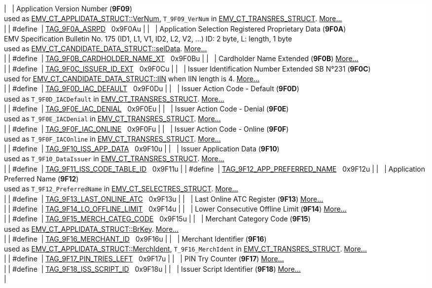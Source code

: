 |   | Application Version Number (**9F09**)<br/>used as <a href="group___d_e_f___c_o_n_f___a_p_p_l_i.md#a4a13940a43927f00f7c701cb98131588">EMV_CT_APPLIDATA_STRUCT::VerNum</a>, `T_9F09_VerNum` in <a href="group___a_d_k___t_r_x___e_x_e_c.md#struct_e_m_v___c_t___t_r_a_n_s_r_e_s___s_t_r_u_c_t">EMV_CT_TRANSRES_STRUCT</a>. <a href="group___e_m_v_c_o___t_a_g_s.md#gac0fb6f2c9da5e835754d94e7edf4f7c2">More...</a><br/> |
| #define  | <a href="group___e_m_v_c_o___t_a_g_s.md#gac5bdc3a443d2b32f1898d095609ec871">TAG_9F0A_ASRPD</a>   0x9F0Au |
|   | Application Selection Registered Proprietary Data (**9F0A**)<br/>EMV Specification Bulletin No. 175 (ID1, L1, V1, ID2, L2, V2, \...) ID: 2 byte, L: length, 1 byte<br/>used as <a href="group___a_d_k___t_r_x___e_x_e_c.md#a3e3bb2514827c49deb0057e9235980cc">EMV_CT_CANDIDATE_DATA_STRUCT::selData</a>. <a href="group___e_m_v_c_o___t_a_g_s.md#gac5bdc3a443d2b32f1898d095609ec871">More...</a><br/> |
| #define  | <a href="group___e_m_v_c_o___t_a_g_s.md#gae1a12d59719645310bdbe8c778460d8b">TAG_9F0B_CARDHOLDER_NAME_XT</a>   0x9F0Bu |
|   | Cardholder Name Extended (**9F0B**) <a href="group___e_m_v_c_o___t_a_g_s.md#gae1a12d59719645310bdbe8c778460d8b">More...</a><br/> |
| #define  | <a href="group___e_m_v_c_o___t_a_g_s.md#gaa2f5cfcf442860cea8e1021150b9e5c5">TAG_9F0C_ISSUER_ID_EXT</a>   0x9F0Cu |
|   | Issuer Identification Number Extended SB N°231 (**9F0C**)<br/>used for <a href="group___a_d_k___t_r_x___e_x_e_c.md#a0c9b7f7b7001ce7a98a7a01e1276786b">EMV_CT_CANDIDATE_DATA_STRUCT::IIN</a> when IIN length is 4. <a href="group___e_m_v_c_o___t_a_g_s.md#gaa2f5cfcf442860cea8e1021150b9e5c5">More...</a><br/> |
| #define  | <a href="group___e_m_v_c_o___t_a_g_s.md#gaf1f1b225dbba527e67b529d1b9bc0b41">TAG_9F0D_IAC_DEFAULT</a>   0x9F0Du |
|   | Issuer Action Code - Default (**9F0D**)<br/>used as `T_9F0D_IACDefault` in <a href="group___a_d_k___t_r_x___e_x_e_c.md#struct_e_m_v___c_t___t_r_a_n_s_r_e_s___s_t_r_u_c_t">EMV_CT_TRANSRES_STRUCT</a>. <a href="group___e_m_v_c_o___t_a_g_s.md#gaf1f1b225dbba527e67b529d1b9bc0b41">More...</a><br/> |
| #define  | <a href="group___e_m_v_c_o___t_a_g_s.md#ga56066a347d8d88263ea6340cccbae911">TAG_9F0E_IAC_DENIAL</a>   0x9F0Eu |
|   | Issuer Action Code - Denial (**9F0E**)<br/>used as `T_9F0E_IACDenial` in <a href="group___a_d_k___t_r_x___e_x_e_c.md#struct_e_m_v___c_t___t_r_a_n_s_r_e_s___s_t_r_u_c_t">EMV_CT_TRANSRES_STRUCT</a>. <a href="group___e_m_v_c_o___t_a_g_s.md#ga56066a347d8d88263ea6340cccbae911">More...</a><br/> |
| #define  | <a href="group___e_m_v_c_o___t_a_g_s.md#gaff475c053b8dce5ca076bc3613c3888a">TAG_9F0F_IAC_ONLINE</a>   0x9F0Fu |
|   | Issuer Action Code - Online (**9F0F**)<br/>used as `T_9F0F_IACOnline` in <a href="group___a_d_k___t_r_x___e_x_e_c.md#struct_e_m_v___c_t___t_r_a_n_s_r_e_s___s_t_r_u_c_t">EMV_CT_TRANSRES_STRUCT</a>. <a href="group___e_m_v_c_o___t_a_g_s.md#gaff475c053b8dce5ca076bc3613c3888a">More...</a><br/> |
| #define  | <a href="group___e_m_v_c_o___t_a_g_s.md#ga1ff0740aef66ba7bc912c7262abd86d0">TAG_9F10_ISS_APP_DATA</a>   0x9F10u |
|   | Issuer Application Data (**9F10**)<br/>used as `T_9F10_DataIssuer` in <a href="group___a_d_k___t_r_x___e_x_e_c.md#struct_e_m_v___c_t___t_r_a_n_s_r_e_s___s_t_r_u_c_t">EMV_CT_TRANSRES_STRUCT</a>. <a href="group___e_m_v_c_o___t_a_g_s.md#ga1ff0740aef66ba7bc912c7262abd86d0">More...</a><br/> |
| #define  | <a href="group___e_m_v_c_o___t_a_g_s.md#gaec3d1fc145f66b87ec5416b7d6cb69aa">TAG_9F11_ISS_CODE_TABLE_ID</a>   0x9F11u |
| #define  | <a href="group___e_m_v_c_o___t_a_g_s.md#gaf705ddff22734d558b161db19bf24038">TAG_9F12_APP_PREFERRED_NAME</a>   0x9F12u |
|   | Application Preferred Name (**9F12**)<br/>used as `T_9F12_PreferredName` in <a href="group___a_d_k___t_r_x___e_x_e_c.md#struct_e_m_v___c_t___s_e_l_e_c_t_r_e_s___s_t_r_u_c_t">EMV_CT_SELECTRES_STRUCT</a>. <a href="group___e_m_v_c_o___t_a_g_s.md#gaf705ddff22734d558b161db19bf24038">More...</a><br/> |
| #define  | <a href="group___e_m_v_c_o___t_a_g_s.md#ga657ab92f37b6da29874ecc2e40f66654">TAG_9F13_LAST_ONLINE_ATC</a>   0x9F13u |
|   | Last Online ATC Register (**9F13**) <a href="group___e_m_v_c_o___t_a_g_s.md#ga657ab92f37b6da29874ecc2e40f66654">More...</a><br/> |
| #define  | <a href="group___e_m_v_c_o___t_a_g_s.md#ga70f157218d7fdca32a6adea6d96d1815">TAG_9F14_LO_OFFLINE_LIMIT</a>   0x9F14u |
|   | Lower Consecutive Offline Limit (**9F14**) <a href="group___e_m_v_c_o___t_a_g_s.md#ga70f157218d7fdca32a6adea6d96d1815">More...</a><br/> |
| #define  | <a href="group___e_m_v_c_o___t_a_g_s.md#ga41481cf04242a0ba441c87f6a1569639">TAG_9F15_MERCH_CATEG_CODE</a>   0x9F15u |
|   | Merchant Category Code (**9F15**)<br/>used as <a href="group___d_e_f___c_o_n_f___a_p_p_l_i.md#aadaaf73921101bb812f90ec7c4a9d5dd">EMV_CT_APPLIDATA_STRUCT::BrKey</a>. <a href="group___e_m_v_c_o___t_a_g_s.md#ga41481cf04242a0ba441c87f6a1569639">More...</a><br/> |
| #define  | <a href="group___e_m_v_c_o___t_a_g_s.md#ga184ccaaef50ada9988bfd4af37b8c9fb">TAG_9F16_MERCHANT_ID</a>   0x9F16u |
|   | Merchant Identifier (**9F16**)<br/>used as <a href="group___d_e_f___c_o_n_f___a_p_p_l_i.md#a3e3c059a7e2f459a449ab7e746046cf7">EMV_CT_APPLIDATA_STRUCT::MerchIdent</a>, `T_9F16_MerchIdent` in <a href="group___a_d_k___t_r_x___e_x_e_c.md#struct_e_m_v___c_t___t_r_a_n_s_r_e_s___s_t_r_u_c_t">EMV_CT_TRANSRES_STRUCT</a>. <a href="group___e_m_v_c_o___t_a_g_s.md#ga184ccaaef50ada9988bfd4af37b8c9fb">More...</a><br/> |
| #define  | <a href="group___e_m_v_c_o___t_a_g_s.md#ga9fab68d1de5156b91a399f80ae4f0e9d">TAG_9F17_PIN_TRIES_LEFT</a>   0x9F17u |
|   | PIN Try Counter (**9F17**) <a href="group___e_m_v_c_o___t_a_g_s.md#ga9fab68d1de5156b91a399f80ae4f0e9d">More...</a><br/> |
| #define  | <a href="group___e_m_v_c_o___t_a_g_s.md#ga7a6c8f96bdd8a98f8122825695d6cb9b">TAG_9F18_ISS_SCRIPT_ID</a>   0x9F18u |
|   | Issuer Script Identifier (**9F18**) <a href="group___e_m_v_c_o___t_a_g_s.md#ga7a6c8f96bdd8a98f8122825695d6cb9b">More...</a><br/> |